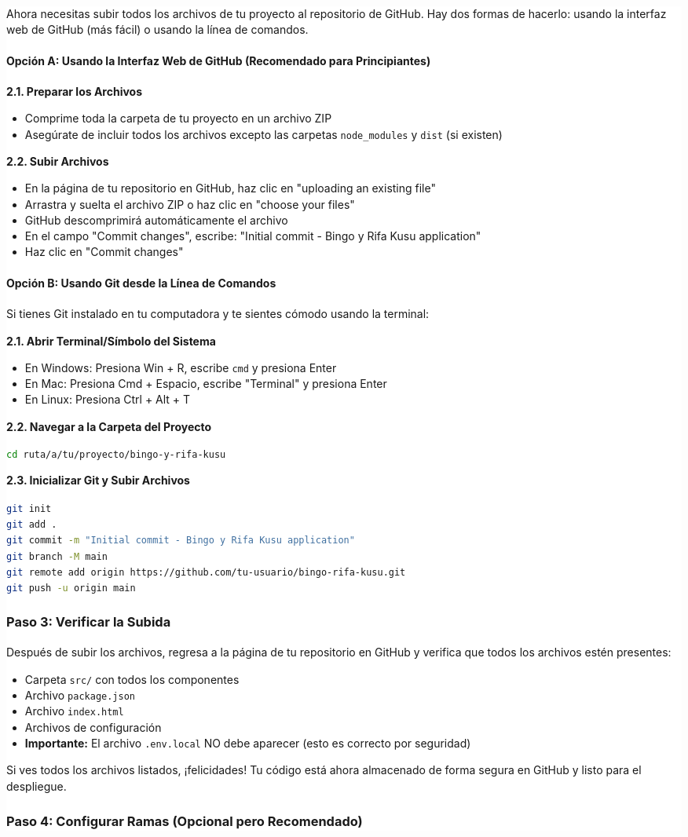 Ahora necesitas subir todos los archivos de tu proyecto al repositorio de GitHub. Hay dos formas de hacerlo: usando la interfaz web de GitHub (más fácil) o usando la línea de comandos.

#### Opción A: Usando la Interfaz Web de GitHub (Recomendado para Principiantes)

**2.1. Preparar los Archivos**
- Comprime toda la carpeta de tu proyecto en un archivo ZIP
- Asegúrate de incluir todos los archivos excepto las carpetas `node_modules` y `dist` (si existen)

**2.2. Subir Archivos**
- En la página de tu repositorio en GitHub, haz clic en "uploading an existing file"
- Arrastra y suelta el archivo ZIP o haz clic en "choose your files"
- GitHub descomprimirá automáticamente el archivo
- En el campo "Commit changes", escribe: "Initial commit - Bingo y Rifa Kusu application"
- Haz clic en "Commit changes"

#### Opción B: Usando Git desde la Línea de Comandos

Si tienes Git instalado en tu computadora y te sientes cómodo usando la terminal:

**2.1. Abrir Terminal/Símbolo del Sistema**
- En Windows: Presiona Win + R, escribe `cmd` y presiona Enter
- En Mac: Presiona Cmd + Espacio, escribe "Terminal" y presiona Enter
- En Linux: Presiona Ctrl + Alt + T

**2.2. Navegar a la Carpeta del Proyecto**
```bash
cd ruta/a/tu/proyecto/bingo-y-rifa-kusu
```

**2.3. Inicializar Git y Subir Archivos**
```bash
git init
git add .
git commit -m "Initial commit - Bingo y Rifa Kusu application"
git branch -M main
git remote add origin https://github.com/tu-usuario/bingo-rifa-kusu.git
git push -u origin main
```

### Paso 3: Verificar la Subida

Después de subir los archivos, regresa a la página de tu repositorio en GitHub y verifica que todos los archivos estén presentes:

- Carpeta `src/` con todos los componentes
- Archivo `package.json`
- Archivo `index.html`
- Archivos de configuración
- **Importante:** El archivo `.env.local` NO debe aparecer (esto es correcto por seguridad)

Si ves todos los archivos listados, ¡felicidades! Tu código está ahora almacenado de forma segura en GitHub y listo para el despliegue.

### Paso 4: Configurar Ramas (Opcional pero Recomendado)

